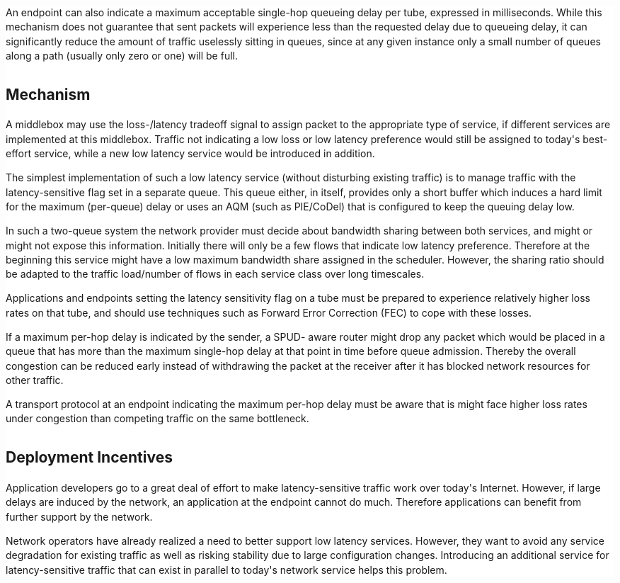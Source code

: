 An endpoint can also indicate a maximum acceptable single-hop queueing
delay per tube, expressed in milliseconds. While this mechanism does not
guarantee that sent packets will experience less than the requested delay due
to queueing delay, it can significantly reduce the amount of traffic uselessly
sitting in queues, since at any given instance only a small number of queues
along a path (usually only zero or one) will be full.

## Mechanism

A middlebox may use the loss-/latency tradeoff signal to assign packet to the
appropriate type of service, if different services are implemented at this
middlebox. Traffic not indicating a low loss or low latency preference would
still be assigned to today's best-effort service, while a new low latency
service would be introduced in addition.

The simplest implementation of such a low latency service (without disturbing
existing traffic) is to manage traffic with the latency-sensitive flag set in
a separate queue. This queue either, in itself, provides only a short buffer
which induces a hard limit for the maximum (per-queue) delay or uses an AQM
(such as PIE/CoDel) that is configured to keep the queuing delay low.

In such a two-queue system the network provider must decide about bandwidth
sharing between both services, and might or might not expose this information.
Initially there will only be a few flows that indicate low latency preference.
Therefore at the beginning this service might have a low maximum bandwidth
share assigned in the scheduler. However, the sharing ratio should be adapted
to the traffic load/number of flows in each service class over long
timescales.

Applications and endpoints setting the latency sensitivity flag on a tube must
be prepared to experience relatively higher loss rates on that tube, and
should use techniques such as Forward Error Correction (FEC) to cope with
these losses.

If a maximum per-hop delay is indicated by the sender, a SPUD-
aware router might drop any packet which would be placed in a queue that has
more than the maximum single-hop delay at that point in time before queue
admission. Thereby the overall congestion can be reduced early instead of
withdrawing the packet at the receiver after it has blocked network resources
for other traffic.

A transport protocol at an endpoint indicating the maximum per-hop delay must
be aware that is might face higher loss rates under congestion than competing
traffic on the same bottleneck.

## Deployment Incentives

Application developers go to a great deal of effort to make latency-sensitive
traffic work over today's Internet. However, if large delays are induced by
the network, an application at the endpoint cannot do much. Therefore
applications can benefit from further support by the network.

Network operators have already realized a need to better support low latency
services. However, they want to avoid any service degradation for existing
traffic as well as risking stability due to large configuration changes.
Introducing an additional service for latency-sensitive traffic that can exist
in parallel to today's network service helps this problem.
